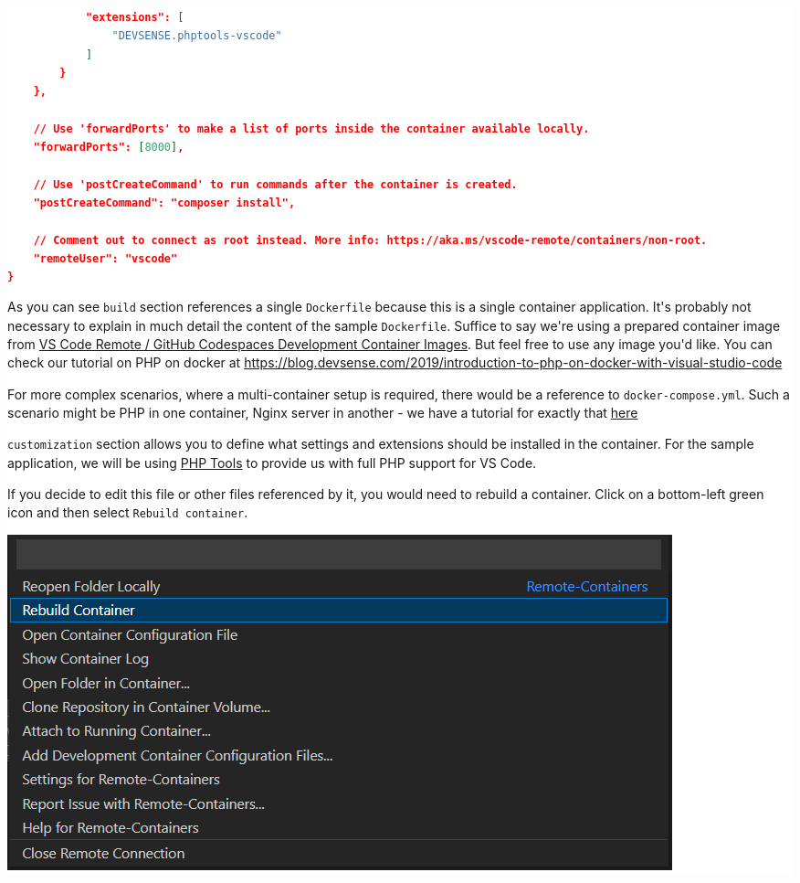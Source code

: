 ```json
			"extensions": [
				"DEVSENSE.phptools-vscode"
			]
		}
	},

	// Use 'forwardPorts' to make a list of ports inside the container available locally.
	"forwardPorts": [8000],

	// Use 'postCreateCommand' to run commands after the container is created.
	"postCreateCommand": "composer install",

	// Comment out to connect as root instead. More info: https://aka.ms/vscode-remote/containers/non-root.
	"remoteUser": "vscode"
}
```

As you can see `build` section references a single `Dockerfile` because this is a single container application. It's probably not necessary to explain in much detail the content of the sample `Dockerfile`. Suffice to say we're using a prepared container image from [VS Code Remote / GitHub Codespaces Development Container Images](https://hub.docker.com/_/microsoft-vscode-devcontainers). But feel free to use any image you'd like. You can check our tutorial on PHP on docker at https://blog.devsense.com/2019/introduction-to-php-on-docker-with-visual-studio-code

For more complex scenarios, where a multi-container setup is required, there would be a reference to `docker-compose.yml`. Such a scenario might be PHP in one container, Nginx server in another - we have a tutorial for exactly that [here](https://blog.devsense.com/2019/php-nginx-docker)

`customization` section allows you to define what settings and extensions should be installed in the container. For the sample application, we will be using [PHP Tools](https://marketplace.visualstudio.com/items?itemName=DEVSENSE.phptools-vscode) to provide us with full PHP support for VS Code.

If you decide to edit this file or other files referenced by it, you would need to rebuild a container. Click on a bottom-left green icon and then select `Rebuild container`.

![Rebuild container](imgs/vscode-remote-rebuild.png)
